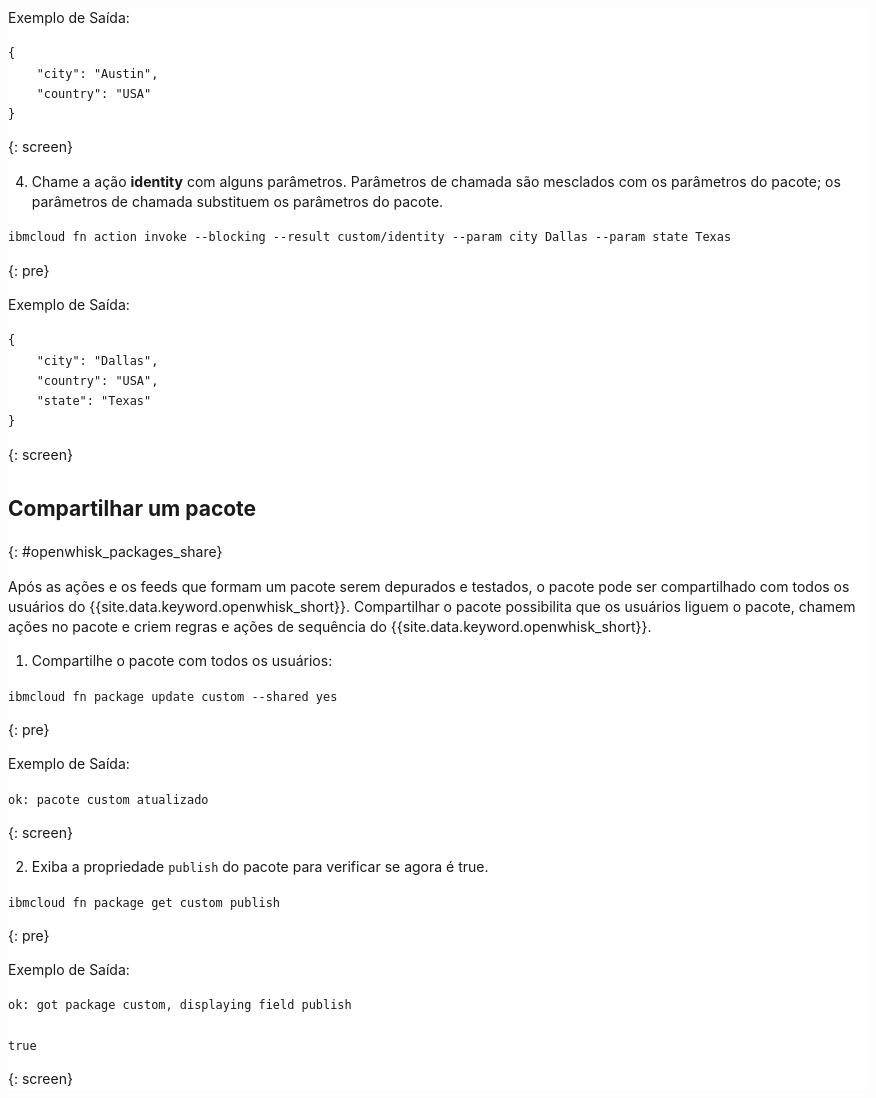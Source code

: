   Exemplo de Saída:
  ```
  {
      "city": "Austin",
      "country": "USA"
  }
  ```
  {: screen}

4. Chame a ação **identity** com alguns parâmetros. Parâmetros de chamada são mesclados com os parâmetros do pacote; os parâmetros de chamada substituem os parâmetros do pacote.
  ```
  ibmcloud fn action invoke --blocking --result custom/identity --param city Dallas --param state Texas
  ```
  {: pre}

  Exemplo de Saída:
  ```
  {
      "city": "Dallas",
      "country": "USA",
      "state": "Texas"
  }
  ```
  {: screen}

## Compartilhar um pacote
{: #openwhisk_packages_share}

Após as ações e os feeds que formam um pacote serem depurados e testados, o pacote pode ser compartilhado com todos os usuários do {{site.data.keyword.openwhisk_short}}. Compartilhar o pacote possibilita que os usuários liguem o pacote, chamem ações no pacote e criem regras e ações de sequência do {{site.data.keyword.openwhisk_short}}.

1. Compartilhe o pacote com todos os usuários:
  ```
  ibmcloud fn package update custom --shared yes
  ```
  {: pre}

  Exemplo de Saída:
  ```
  ok: pacote custom atualizado
  ```
  {: screen}

2. Exiba a propriedade `publish` do pacote para verificar se agora é true.
  ```
  ibmcloud fn package get custom publish
  ```
  {: pre}

  Exemplo de Saída:
  ```
  ok: got package custom, displaying field publish

  true
  ```
  {: screen}
